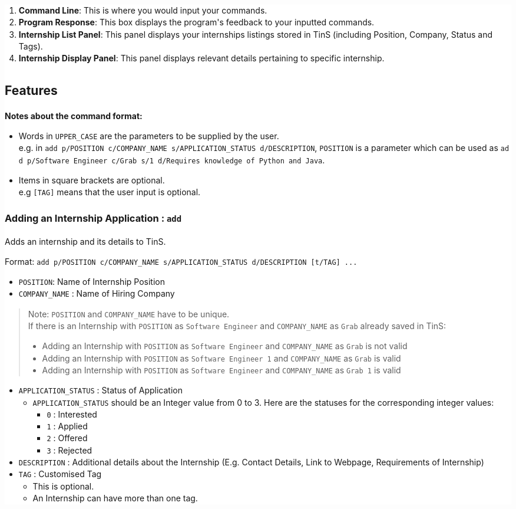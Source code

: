 1. **Command Line**: This is where you would input your commands.
2. **Program Response**: This box displays the program's feedback to your inputted commands.
3. **Internship List Panel**: This panel displays your internships listings stored in TinS (including Position, 
Company, Status and Tags).
4. **Internship Display Panel**: This panel displays relevant details pertaining to specific internship.

## Features

<div markdown="block" class="alert alert-info">

**Notes about the command format:**<br>

* Words in `UPPER_CASE` are the parameters to be supplied by the user.<br>
  e.g. in `add p/POSITION c/COMPANY_NAME s/APPLICATION_STATUS d/DESCRIPTION`, `POSITION` is a parameter which can be
  used as `add p/Software Engineer c/Grab s/1 d/Requires knowledge of Python and Java`.

* Items in square brackets are optional.<br>
  e.g `[TAG]` means that the user input is optional.

</div>

### Adding an Internship Application : `add`

Adds an internship and its details to TinS.

Format: `add p/POSITION c/COMPANY_NAME s/APPLICATION_STATUS d/DESCRIPTION [t/TAG] ...`

* `POSITION`: Name of Internship Position
* `COMPANY_NAME` : Name of Hiring Company

> Note: `POSITION` and `COMPANY_NAME` have to be unique. <br>
> If there is an Internship with `POSITION` as `Software Engineer` and `COMPANY_NAME` as `Grab` already saved in TinS:
> * Adding an Internship with `POSITION` as `Software Engineer` and `COMPANY_NAME` as `Grab` is not valid
> * Adding an Internship with `POSITION` as `Software Engineer 1` and `COMPANY_NAME` as `Grab` is valid
> * Adding an Internship with `POSITION` as `Software Engineer` and `COMPANY_NAME` as `Grab 1` is valid

* `APPLICATION_STATUS` : Status of Application
  * `APPLICATION_STATUS` should be an Integer value from 0 to 3. Here are the statuses for the corresponding integer
  values:
    * `0` : Interested
    * `1` : Applied
    * `2` : Offered
    * `3` : Rejected
* `DESCRIPTION` : Additional details about the Internship (E.g. Contact Details, Link to Webpage, Requirements of
Internship)
* `TAG` : Customised Tag
  * This is optional.
  * An Internship can have more than one tag.
